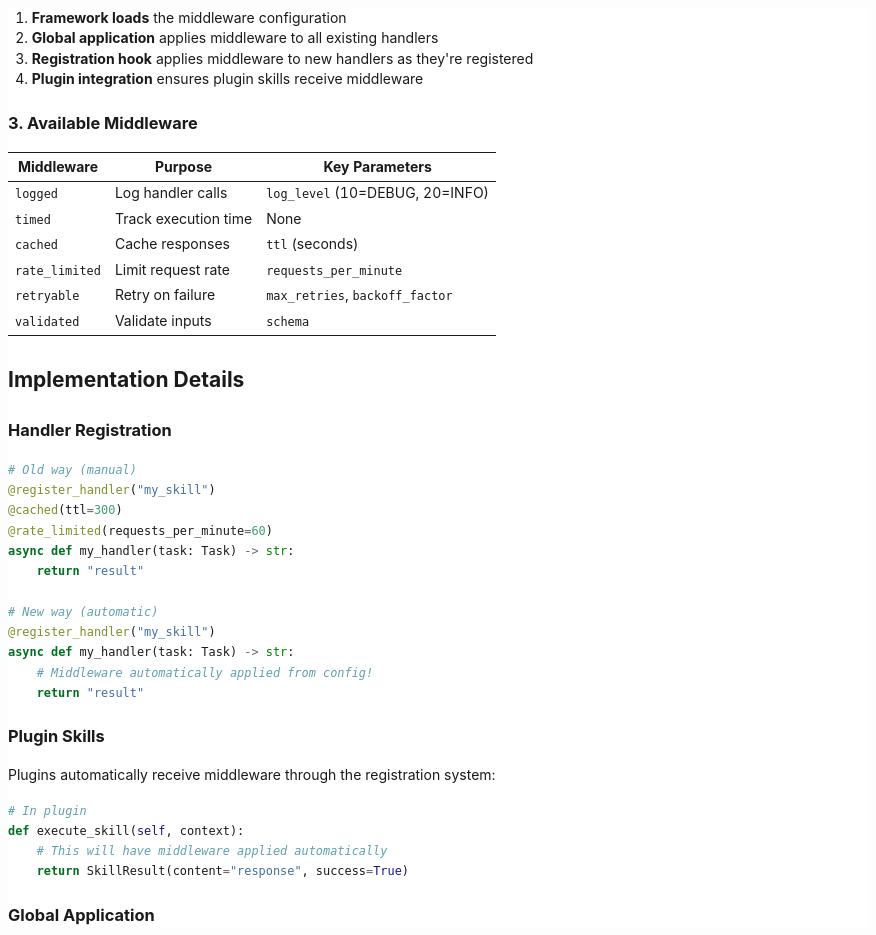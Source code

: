 1. **Framework loads** the middleware configuration
2. **Global application** applies middleware to all existing handlers
3. **Registration hook** applies middleware to new handlers as they're registered
4. **Plugin integration** ensures plugin skills receive middleware

### 3. Available Middleware

| Middleware | Purpose | Key Parameters |
|------------|---------|----------------|
| `logged` | Log handler calls | `log_level` (10=DEBUG, 20=INFO) |
| `timed` | Track execution time | None |
| `cached` | Cache responses | `ttl` (seconds) |
| `rate_limited` | Limit request rate | `requests_per_minute` |
| `retryable` | Retry on failure | `max_retries`, `backoff_factor` |
| `validated` | Validate inputs | `schema` |

## Implementation Details

### Handler Registration

```python
# Old way (manual)
@register_handler("my_skill")
@cached(ttl=300)
@rate_limited(requests_per_minute=60)
async def my_handler(task: Task) -> str:
    return "result"

# New way (automatic)
@register_handler("my_skill")
async def my_handler(task: Task) -> str:
    # Middleware automatically applied from config!
    return "result"
```

### Plugin Skills

Plugins automatically receive middleware through the registration system:

```python
# In plugin
def execute_skill(self, context):
    # This will have middleware applied automatically
    return SkillResult(content="response", success=True)
```

### Global Application
